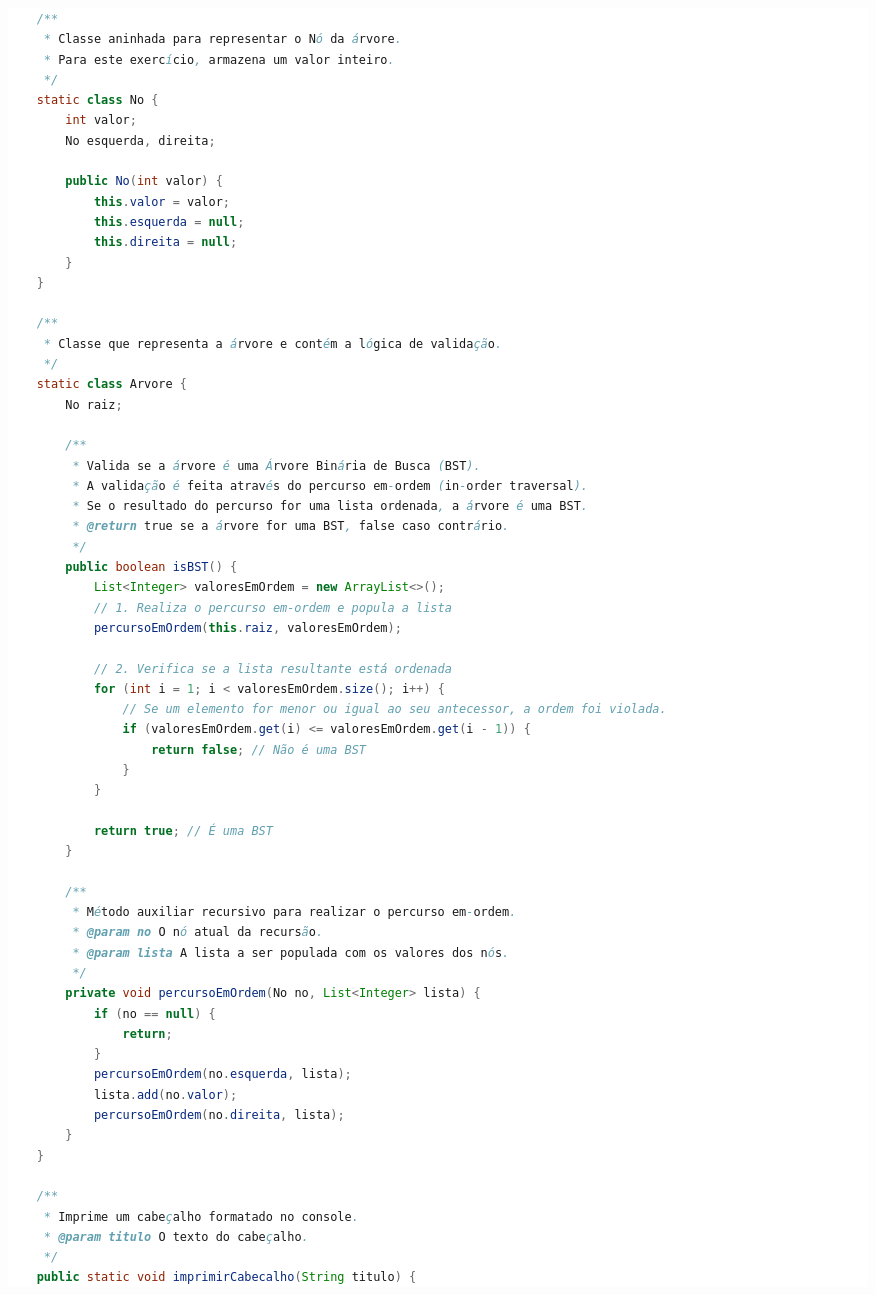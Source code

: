 ```java
    /**
     * Classe aninhada para representar o Nó da árvore.
     * Para este exercício, armazena um valor inteiro.
     */
    static class No {
        int valor;
        No esquerda, direita;

        public No(int valor) {
            this.valor = valor;
            this.esquerda = null;
            this.direita = null;
        }
    }

    /**
     * Classe que representa a árvore e contém a lógica de validação.
     */
    static class Arvore {
        No raiz;

        /**
         * Valida se a árvore é uma Árvore Binária de Busca (BST).
         * A validação é feita através do percurso em-ordem (in-order traversal).
         * Se o resultado do percurso for uma lista ordenada, a árvore é uma BST.
         * @return true se a árvore for uma BST, false caso contrário.
         */
        public boolean isBST() {
            List<Integer> valoresEmOrdem = new ArrayList<>();
            // 1. Realiza o percurso em-ordem e popula a lista
            percursoEmOrdem(this.raiz, valoresEmOrdem);

            // 2. Verifica se a lista resultante está ordenada
            for (int i = 1; i < valoresEmOrdem.size(); i++) {
                // Se um elemento for menor ou igual ao seu antecessor, a ordem foi violada.
                if (valoresEmOrdem.get(i) <= valoresEmOrdem.get(i - 1)) {
                    return false; // Não é uma BST
                }
            }

            return true; // É uma BST
        }

        /**
         * Método auxiliar recursivo para realizar o percurso em-ordem.
         * @param no O nó atual da recursão.
         * @param lista A lista a ser populada com os valores dos nós.
         */
        private void percursoEmOrdem(No no, List<Integer> lista) {
            if (no == null) {
                return;
            }
            percursoEmOrdem(no.esquerda, lista);
            lista.add(no.valor);
            percursoEmOrdem(no.direita, lista);
        }
    }

    /**
     * Imprime um cabeçalho formatado no console.
     * @param titulo O texto do cabeçalho.
     */
    public static void imprimirCabecalho(String titulo) {
```
